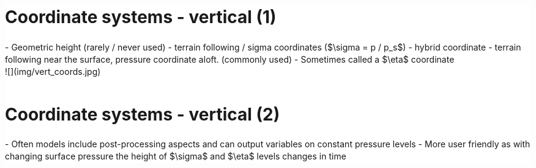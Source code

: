 
# Coordinate systems - vertical (1)
<div class="column">
- Geometric height (rarely / never used)
- terrain following / sigma coordinates ($\sigma = p / p_s$)
- hybrid coordinate - terrain following near the surface, pressure coordinate aloft. (commonly used)
	- Sometimes called a $\eta$ coordinate

</div>

<div class="column">
![](img/vert_coords.jpg)
</div>

# Coordinate systems - vertical (2)
<div class="column">
- Often models include post-processing aspects and can output variables on constant pressure levels
- More user friendly as with changing surface pressure the height of $\sigma$ and $\eta$ levels changes in time 
</div>
